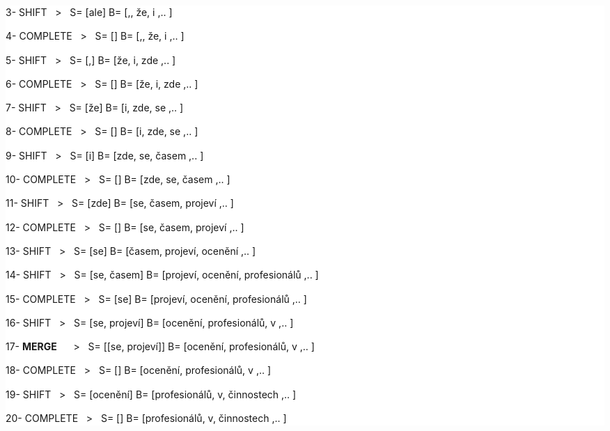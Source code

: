 

3- SHIFT&nbsp;&nbsp;&nbsp;>&nbsp;&nbsp;&nbsp;S= [ale]   B= [,, že, i ,.. ]



4- COMPLETE&nbsp;&nbsp;&nbsp;>&nbsp;&nbsp;&nbsp;S= []   B= [,, že, i ,.. ]



5- SHIFT&nbsp;&nbsp;&nbsp;>&nbsp;&nbsp;&nbsp;S= [,]   B= [že, i, zde ,.. ]



6- COMPLETE&nbsp;&nbsp;&nbsp;>&nbsp;&nbsp;&nbsp;S= []   B= [že, i, zde ,.. ]



7- SHIFT&nbsp;&nbsp;&nbsp;>&nbsp;&nbsp;&nbsp;S= [že]   B= [i, zde, se ,.. ]



8- COMPLETE&nbsp;&nbsp;&nbsp;>&nbsp;&nbsp;&nbsp;S= []   B= [i, zde, se ,.. ]



9- SHIFT&nbsp;&nbsp;&nbsp;>&nbsp;&nbsp;&nbsp;S= [i]   B= [zde, se, časem ,.. ]



10- COMPLETE&nbsp;&nbsp;&nbsp;>&nbsp;&nbsp;&nbsp;S= []   B= [zde, se, časem ,.. ]



11- SHIFT&nbsp;&nbsp;&nbsp;>&nbsp;&nbsp;&nbsp;S= [zde]   B= [se, časem, projeví ,.. ]



12- COMPLETE&nbsp;&nbsp;&nbsp;>&nbsp;&nbsp;&nbsp;S= []   B= [se, časem, projeví ,.. ]



13- SHIFT&nbsp;&nbsp;&nbsp;>&nbsp;&nbsp;&nbsp;S= [se]   B= [časem, projeví, ocenění ,.. ]



14- SHIFT&nbsp;&nbsp;&nbsp;>&nbsp;&nbsp;&nbsp;S= [se, časem]   B= [projeví, ocenění, profesionálů ,.. ]



15- COMPLETE&nbsp;&nbsp;&nbsp;>&nbsp;&nbsp;&nbsp;S= [se]   B= [projeví, ocenění, profesionálů ,.. ]



16- SHIFT&nbsp;&nbsp;&nbsp;>&nbsp;&nbsp;&nbsp;S= [se, projeví]   B= [ocenění, profesionálů, v ,.. ]



17- **MERGE**&nbsp;&nbsp;&nbsp;&nbsp;&nbsp;&nbsp;>&nbsp;&nbsp;&nbsp;S= [[se, projeví]]   B= [ocenění, profesionálů, v ,.. ]



18- COMPLETE&nbsp;&nbsp;&nbsp;>&nbsp;&nbsp;&nbsp;S= []   B= [ocenění, profesionálů, v ,.. ]



19- SHIFT&nbsp;&nbsp;&nbsp;>&nbsp;&nbsp;&nbsp;S= [ocenění]   B= [profesionálů, v, činnostech ,.. ]



20- COMPLETE&nbsp;&nbsp;&nbsp;>&nbsp;&nbsp;&nbsp;S= []   B= [profesionálů, v, činnostech ,.. ]



